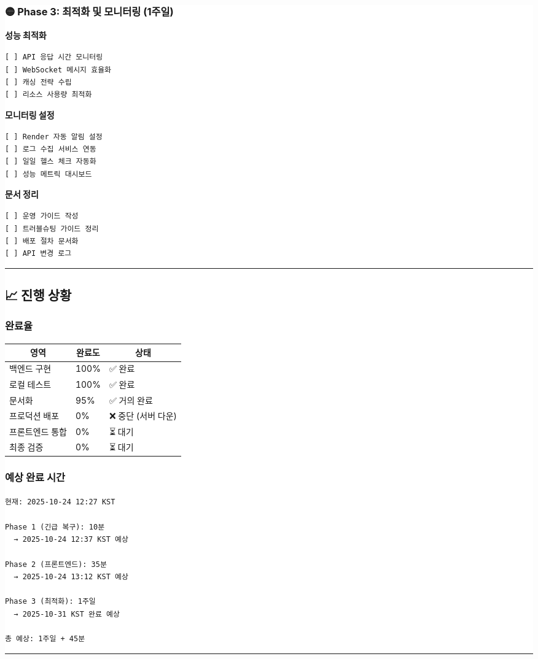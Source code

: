 
### 🟡 Phase 3: 최적화 및 모니터링 (1주일)

**성능 최적화**
```
[ ] API 응답 시간 모니터링
[ ] WebSocket 메시지 효율화
[ ] 캐싱 전략 수립
[ ] 리소스 사용량 최적화
```

**모니터링 설정**
```
[ ] Render 자동 알림 설정
[ ] 로그 수집 서비스 연동
[ ] 일일 헬스 체크 자동화
[ ] 성능 메트릭 대시보드
```

**문서 정리**
```
[ ] 운영 가이드 작성
[ ] 트러블슈팅 가이드 정리
[ ] 배포 절차 문서화
[ ] API 변경 로그
```

---

## 📈 진행 상황

### 완료율

| 영역 | 완료도 | 상태 |
|------|--------|------|
| 백엔드 구현 | 100% | ✅ 완료 |
| 로컬 테스트 | 100% | ✅ 완료 |
| 문서화 | 95% | ✅ 거의 완료 |
| 프로덕션 배포 | 0% | ❌ 중단 (서버 다운) |
| 프론트엔드 통합 | 0% | ⏳ 대기 |
| 최종 검증 | 0% | ⏳ 대기 |

### 예상 완료 시간

```
현재: 2025-10-24 12:27 KST

Phase 1 (긴급 복구): 10분
  → 2025-10-24 12:37 KST 예상

Phase 2 (프론트엔드): 35분
  → 2025-10-24 13:12 KST 예상

Phase 3 (최적화): 1주일
  → 2025-10-31 KST 완료 예상

총 예상: 1주일 + 45분
```

---